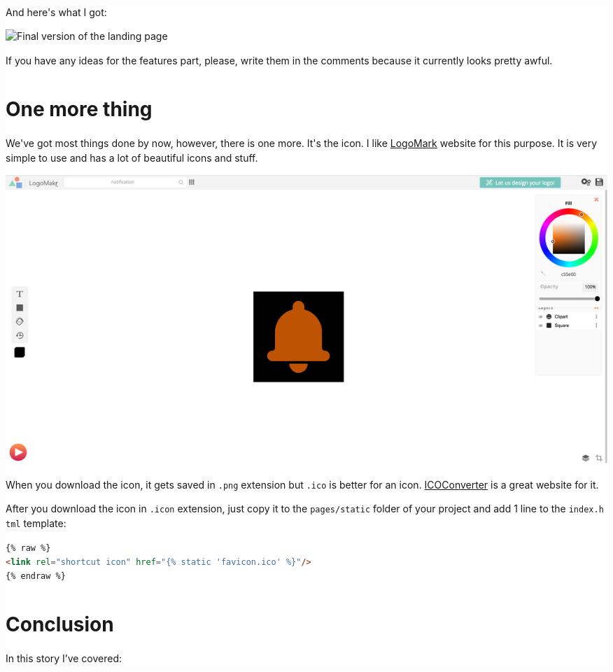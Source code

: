 And here's what I got:

![Final version of the landing page](assets/2018-11-10-creating-a-landing-page-in-django/css-3.png)

If you have any ideas for the features part, please, write them in the comments because it currently looks pretty awful. 

# One more thing

We've got most things done by now, however, there is one more. It's the icon. I like [LogoMark](https://logomakr.com) website for this purpose. It is very simple to use and has a lot of beautiful icons and stuff.

![Making an icon in the LogoMark](assets/2018-11-10-creating-a-landing-page-in-django/logo.png)

When you download the icon, it gets saved in `.png` extension but `.ico` is better for an icon. [ICOConverter](http://icoconvert.com/) is a great website for it.

After you download the icon in `.icon` extension, just copy it to the `pages/static` folder of your project and add 1 line to the `index.html` template:

```html
{% raw %}
<link rel="shortcut icon" href="{% static 'favicon.ico' %}"/>
{% endraw %}
```

# Conclusion

In this story I’ve covered:

